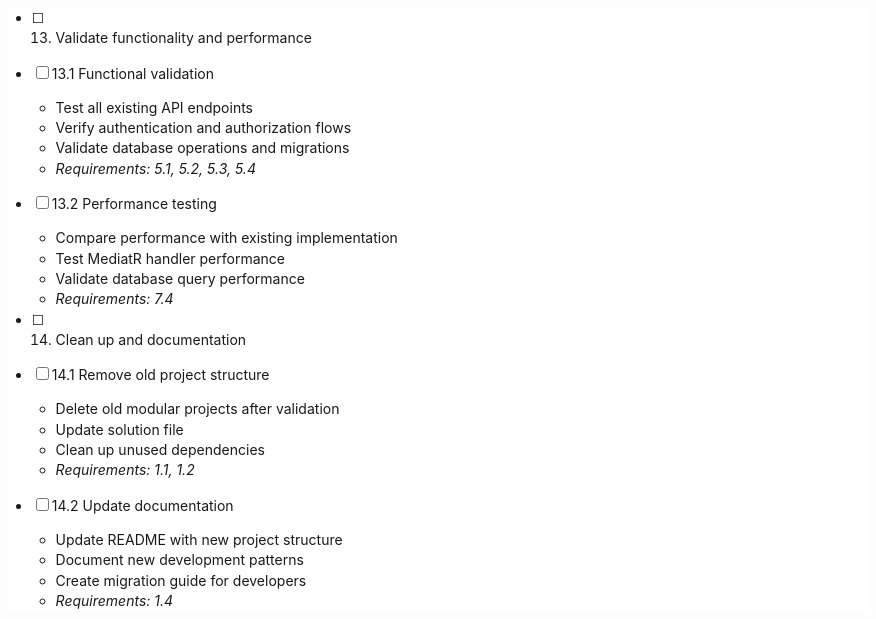 - [ ] 13. Validate functionality and performance
- [ ] 13.1 Functional validation

  - Test all existing API endpoints
  - Verify authentication and authorization flows
  - Validate database operations and migrations
  - _Requirements: 5.1, 5.2, 5.3, 5.4_

- [ ] 13.2 Performance testing

  - Compare performance with existing implementation
  - Test MediatR handler performance
  - Validate database query performance
  - _Requirements: 7.4_

- [ ] 14. Clean up and documentation
- [ ] 14.1 Remove old project structure

  - Delete old modular projects after validation
  - Update solution file
  - Clean up unused dependencies
  - _Requirements: 1.1, 1.2_

- [ ] 14.2 Update documentation
  - Update README with new project structure
  - Document new development patterns
  - Create migration guide for developers
  - _Requirements: 1.4_
